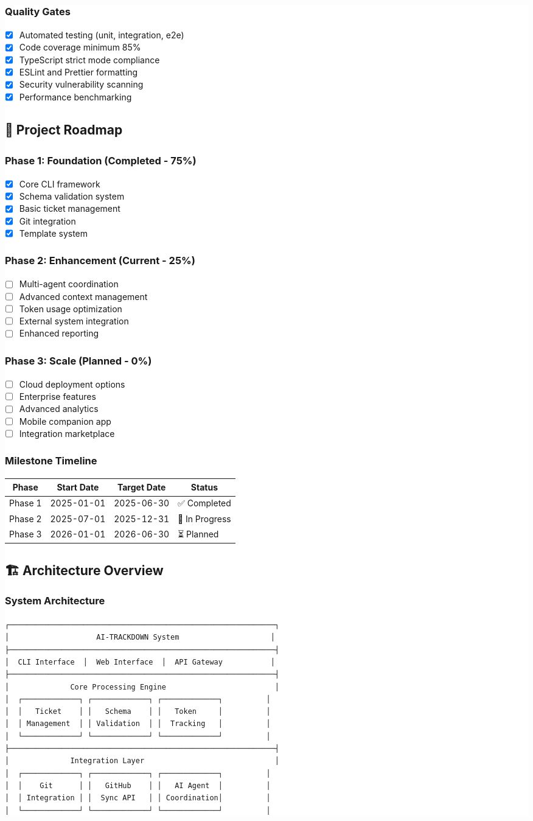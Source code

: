 ### Quality Gates
- [x] Automated testing (unit, integration, e2e)
- [x] Code coverage minimum 85%
- [x] TypeScript strict mode compliance
- [x] ESLint and Prettier formatting
- [x] Security vulnerability scanning
- [x] Performance benchmarking

## 🎯 Project Roadmap

### Phase 1: Foundation (Completed - 75%)
- [x] Core CLI framework
- [x] Schema validation system
- [x] Basic ticket management
- [x] Git integration
- [x] Template system

### Phase 2: Enhancement (Current - 25%)
- [ ] Multi-agent coordination
- [ ] Advanced context management
- [ ] Token usage optimization
- [ ] External system integration
- [ ] Enhanced reporting

### Phase 3: Scale (Planned - 0%)
- [ ] Cloud deployment options
- [ ] Enterprise features
- [ ] Advanced analytics
- [ ] Mobile companion app
- [ ] Integration marketplace

### Milestone Timeline
| Phase | Start Date | Target Date | Status |
|-------|------------|-------------|---------|
| Phase 1 | 2025-01-01 | 2025-06-30 | ✅ Completed |
| Phase 2 | 2025-07-01 | 2025-12-31 | 🔄 In Progress |
| Phase 3 | 2026-01-01 | 2026-06-30 | ⏳ Planned |

## 🏗️ Architecture Overview

### System Architecture
```
┌─────────────────────────────────────────────────────────────┐
│                    AI-TRACKDOWN System                     │
├─────────────────────────────────────────────────────────────┤
│  CLI Interface  │  Web Interface  │  API Gateway           │
├─────────────────────────────────────────────────────────────┤
│              Core Processing Engine                         │
│  ┌─────────────┐ ┌─────────────┐ ┌─────────────┐          │
│  │   Ticket    │ │   Schema    │ │   Token     │          │
│  │ Management  │ │ Validation  │ │  Tracking   │          │
│  └─────────────┘ └─────────────┘ └─────────────┘          │
├─────────────────────────────────────────────────────────────┤
│              Integration Layer                              │
│  ┌─────────────┐ ┌─────────────┐ ┌─────────────┐          │
│  │    Git      │ │   GitHub    │ │   AI Agent  │          │
│  │ Integration │ │  Sync API   │ │ Coordination│          │
│  └─────────────┘ └─────────────┘ └─────────────┘          │
```